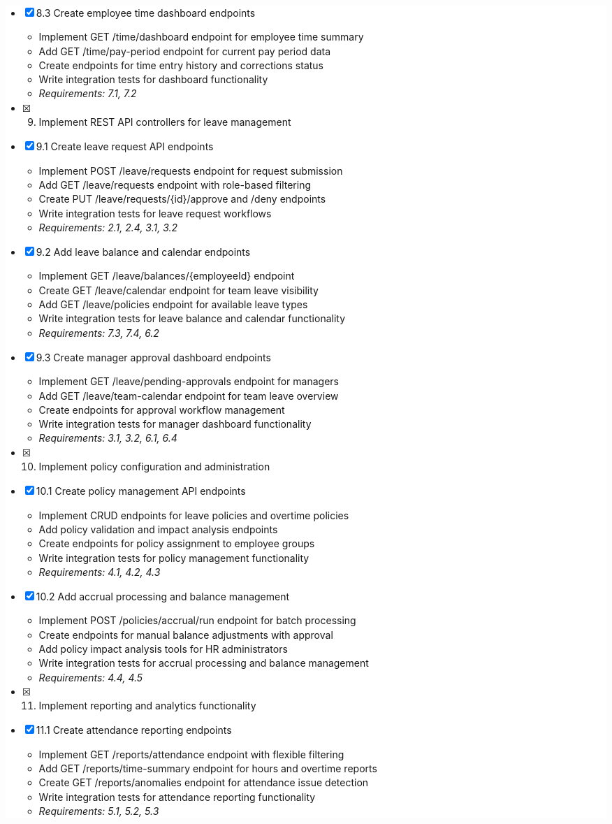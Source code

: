 - [x] 8.3 Create employee time dashboard endpoints

  - Implement GET /time/dashboard endpoint for employee time summary
  - Add GET /time/pay-period endpoint for current pay period data
  - Create endpoints for time entry history and corrections status
  - Write integration tests for dashboard functionality
  - _Requirements: 7.1, 7.2_

- [x] 9. Implement REST API controllers for leave management
- [x] 9.1 Create leave request API endpoints

  - Implement POST /leave/requests endpoint for request submission
  - Add GET /leave/requests endpoint with role-based filtering
  - Create PUT /leave/requests/{id}/approve and /deny endpoints
  - Write integration tests for leave request workflows
  - _Requirements: 2.1, 2.4, 3.1, 3.2_

- [x] 9.2 Add leave balance and calendar endpoints

  - Implement GET /leave/balances/{employeeId} endpoint
  - Create GET /leave/calendar endpoint for team leave visibility
  - Add GET /leave/policies endpoint for available leave types
  - Write integration tests for leave balance and calendar functionality
  - _Requirements: 7.3, 7.4, 6.2_

- [x] 9.3 Create manager approval dashboard endpoints

  - Implement GET /leave/pending-approvals endpoint for managers
  - Add GET /leave/team-calendar endpoint for team leave overview
  - Create endpoints for approval workflow management
  - Write integration tests for manager dashboard functionality
  - _Requirements: 3.1, 3.2, 6.1, 6.4_

- [x] 10. Implement policy configuration and administration
- [x] 10.1 Create policy management API endpoints

  - Implement CRUD endpoints for leave policies and overtime policies
  - Add policy validation and impact analysis endpoints
  - Create endpoints for policy assignment to employee groups
  - Write integration tests for policy management functionality
  - _Requirements: 4.1, 4.2, 4.3_

- [x] 10.2 Add accrual processing and balance management

  - Implement POST /policies/accrual/run endpoint for batch processing
  - Create endpoints for manual balance adjustments with approval
  - Add policy impact analysis tools for HR administrators
  - Write integration tests for accrual processing and balance management
  - _Requirements: 4.4, 4.5_

- [x] 11. Implement reporting and analytics functionality
- [x] 11.1 Create attendance reporting endpoints

  - Implement GET /reports/attendance endpoint with flexible filtering
  - Add GET /reports/time-summary endpoint for hours and overtime reports
  - Create GET /reports/anomalies endpoint for attendance issue detection
  - Write integration tests for attendance reporting functionality
  - _Requirements: 5.1, 5.2, 5.3_
